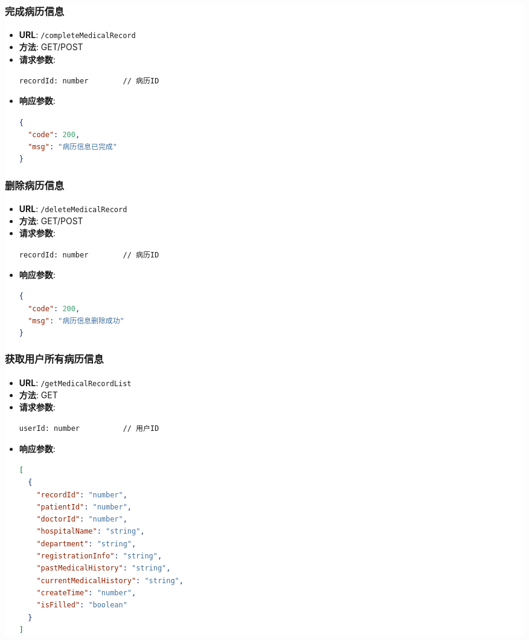 ### 完成病历信息

- **URL**: `/completeMedicalRecord`
- **方法**: GET/POST
- **请求参数**:
  ```
  recordId: number        // 病历ID
  ```
- **响应参数**:
  ```json
  {
    "code": 200,
    "msg": "病历信息已完成"
  }
  ```

### 删除病历信息

- **URL**: `/deleteMedicalRecord`
- **方法**: GET/POST
- **请求参数**:
  ```
  recordId: number        // 病历ID
  ```
- **响应参数**:
  ```json
  {
    "code": 200,
    "msg": "病历信息删除成功"
  }
  ```

### 获取用户所有病历信息

- **URL**: `/getMedicalRecordList`
- **方法**: GET
- **请求参数**:
  ```
  userId: number          // 用户ID
  ```
- **响应参数**:
  ```json
  [
    {
      "recordId": "number",
      "patientId": "number",
      "doctorId": "number",
      "hospitalName": "string",
      "department": "string",
      "registrationInfo": "string",
      "pastMedicalHistory": "string", 
      "currentMedicalHistory": "string",
      "createTime": "number",
      "isFilled": "boolean"
    }
  ]
  ```
